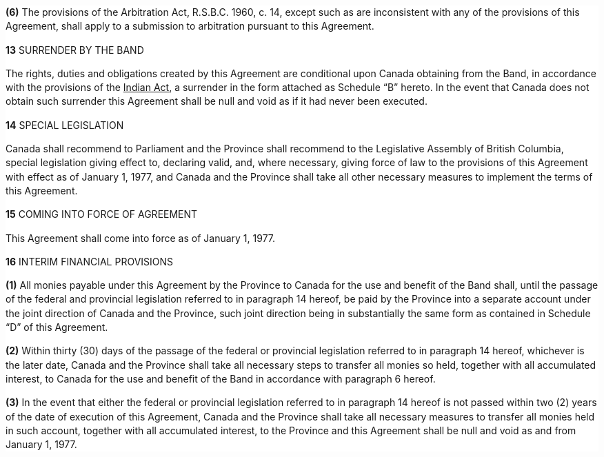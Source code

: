 

**(6)** The provisions of the Arbitration Act, R.S.B.C. 1960, c. 14, except such as are inconsistent with any of the provisions of this Agreement, shall apply to a submission to arbitration pursuant to this Agreement.





**13** SURRENDER BY THE BAND

The rights, duties and obligations created by this Agreement are conditional upon Canada obtaining from the Band, in accordance with the provisions of the [Indian Act](/en/Acts/Revised%20Statutes%20of%20Canada/I/I-5.md), a surrender in the form attached as Schedule “B” hereto. In the event that Canada does not obtain such surrender this Agreement shall be null and void as if it had never been executed.





**14** SPECIAL LEGISLATION

Canada shall recommend to Parliament and the Province shall recommend to the Legislative Assembly of British Columbia, special legislation giving effect to, declaring valid, and, where necessary, giving force of law to the provisions of this Agreement with effect as of January 1, 1977, and Canada and the Province shall take all other necessary measures to implement the terms of this Agreement.





**15** COMING INTO FORCE OF AGREEMENT

This Agreement shall come into force as of January 1, 1977.





**16** INTERIM FINANCIAL PROVISIONS

**(1)** All monies payable under this Agreement by the Province to Canada for the use and benefit of the Band shall, until the passage of the federal and provincial legislation referred to in paragraph 14 hereof, be paid by the Province into a separate account under the joint direction of Canada and the Province, such joint direction being in substantially the same form as contained in Schedule “D” of this Agreement.



**(2)** Within thirty (30) days of the passage of the federal or provincial legislation referred to in paragraph 14 hereof, whichever is the later date, Canada and the Province shall take all necessary steps to transfer all monies so held, together with all accumulated interest, to Canada for the use and benefit of the Band in accordance with paragraph 6 hereof.



**(3)** In the event that either the federal or provincial legislation referred to in paragraph 14 hereof is not passed within two (2) years of the date of execution of this Agreement, Canada and the Province shall take all necessary measures to transfer all monies held in such account, together with all accumulated interest, to the Province and this Agreement shall be null and void as and from January 1, 1977.



